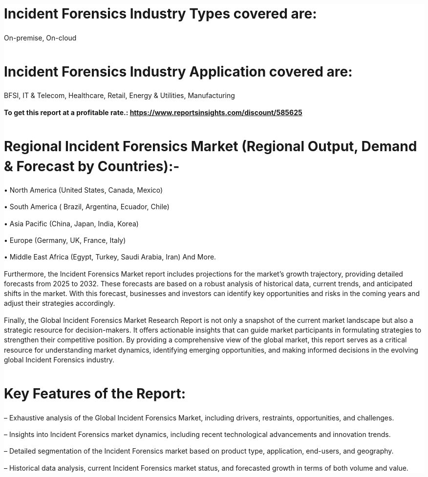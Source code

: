 # <strong>Incident Forensics Industry Types covered are:</strong>

On-premise, On-cloud

# <strong>Incident Forensics Industry Application covered are:</strong>

BFSI, IT & Telecom, Healthcare, Retail, Energy & Utilities, Manufacturing

<strong>To get this report at a profitable rate.: <a href=https://www.reportsinsights.com/discount/585625>https://www.reportsinsights.com/discount/585625</a></strong>

# <strong>Regional Incident Forensics Market (Regional Output, Demand &amp; Forecast by Countries):-</strong>

• North America (United States, Canada, Mexico)

• South America ( Brazil, Argentina, Ecuador, Chile)

• Asia Pacific (China, Japan, India, Korea)

• Europe (Germany, UK, France, Italy)

• Middle East Africa (Egypt, Turkey, Saudi Arabia, Iran) And More.

Furthermore, the Incident Forensics Market report includes projections for the market’s growth trajectory, providing detailed forecasts from 2025 to 2032. These forecasts are based on a robust analysis of historical data, current trends, and anticipated shifts in the market. With this forecast, businesses and investors can identify key opportunities and risks in the coming years and adjust their strategies accordingly.

Finally, the Global Incident Forensics Market Research Report is not only a snapshot of the current market landscape but also a strategic resource for decision-makers. It offers actionable insights that can guide market participants in formulating strategies to strengthen their competitive position. By providing a comprehensive view of the global market, this report serves as a critical resource for understanding market dynamics, identifying emerging opportunities, and making informed decisions in the evolving global Incident Forensics industry.

# <strong>Key Features of the Report:</strong>

– Exhaustive analysis of the Global Incident Forensics Market, including drivers, restraints, opportunities, and challenges.

– Insights into Incident Forensics market dynamics, including recent technological advancements and innovation trends.

– Detailed segmentation of the Incident Forensics market based on product type, application, end-users, and geography.

– Historical data analysis, current Incident Forensics market status, and forecasted growth in terms of both volume and value.
